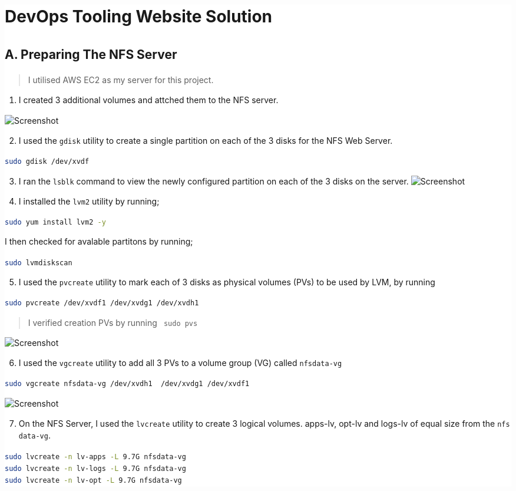 # DevOps Tooling Website Solution

 ## A.  **Preparing The NFS Server**

> I utilised AWS EC2 as my server for this project. 

1. I created 3 additional volumes and attched them to the NFS server.

![Screenshot](https://github.com/ardamz/my-demo/blob/main/project7/Volumes.png)


2. I used the `gdisk` utility to create a single partition on each of the 3 disks for  the NFS Web Server.
 ```bash 
sudo gdisk /dev/xvdf
```
3. I ran the `lsblk` command to view the newly configured partition on each of the 3 disks on the server.
![Screenshot](https://github.com/ardamz/my-demo/blob/main/project7/NewPartition.png)


4. I installed the `lvm2` utility by running;
```bash
sudo yum install lvm2 -y
```
I then checked for avalable partitons by running;
```bash 
sudo lvmdiskscan
```

5.  I used the `pvcreate` utility to mark each of 3 disks as physical volumes (PVs) to be used by LVM, by running   
```bash
sudo pvcreate /dev/xvdf1 /dev/xvdg1 /dev/xvdh1
```

> I verified creation PVs by running ` sudo pvs`

![Screenshot](https://github.com/ardamz/my-demo/blob/main/project7/PhysicalVolumes.png)

6.  I used the `vgcreate` utility to add all 3 PVs to a volume group (VG) called `nfsdata-vg`

```bash
sudo vgcreate nfsdata-vg /dev/xvdh1  /dev/xvdg1 /dev/xvdf1
```

![Screenshot](https://github.com/ardamz/my-demo/blob/main/project7/VGCreate.png)

7. On the NFS Server, I used the `lvcreate` utility to create 3 logical volumes. apps-lv, opt-lv and logs-lv of equal size from the `nfsdata-vg`. 

```bash
sudo lvcreate -n lv-apps -L 9.7G nfsdata-vg
sudo lvcreate -n lv-logs -L 9.7G nfsdata-vg
sudo lvcreate -n lv-opt -L 9.7G nfsdata-vg
```

